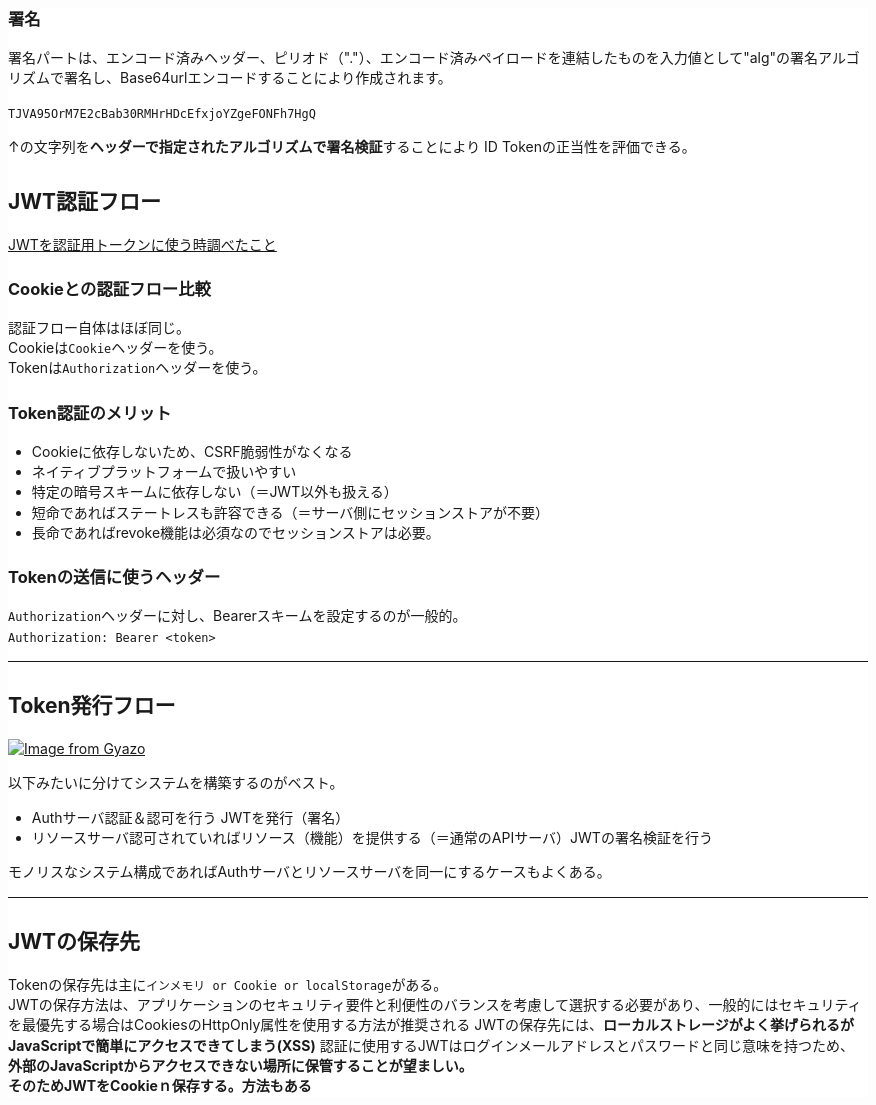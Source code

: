 ### 署名

署名パートは、エンコード済みヘッダー、ピリオド（"."）、エンコード済みペイロードを連結したものを入力値として"alg"の署名アルゴリズムで署名し、Base64urlエンコードすることにより作成されます。

`TJVA95OrM7E2cBab30RMHrHDcEfxjoYZgeFONFh7HgQ`

↑の文字列を**ヘッダーで指定されたアルゴリズムで署名検証**することにより ID Tokenの正当性を評価できる。

## JWT認証フロー

[JWTを認証用トークンに使う時調べたこと](https://christina04.hatenablog.com/entry/2016/06/07/123000)

### Cookieとの認証フロー比較

認証フロー自体はほぼ同じ。  
Cookieは`Cookie`ヘッダーを使う。  
Tokenは`Authorization`ヘッダーを使う。  

### Token認証のメリット

- Cookieに依存しないため、CSRF脆弱性がなくなる
- ネイティブプラットフォームで扱いやすい
- 特定の暗号スキームに依存しない（＝JWT以外も扱える）
- 短命であればステートレスも許容できる（＝サーバ側にセッションストアが不要）
- 長命であればrevoke機能は必須なのでセッションストアは必要。

### Tokenの送信に使うヘッダー

`Authorization`ヘッダーに対し、Bearerスキームを設定するのが一般的。  
`Authorization: Bearer <token>`

---

## Token発行フロー

[![Image from Gyazo](https://i.gyazo.com/7c01c30b184cce98c5b515088df68064.png)](https://gyazo.com/7c01c30b184cce98c5b515088df68064)

以下みたいに分けてシステムを構築するのがベスト。  
- Authサーバ認証＆認可を行う	JWTを発行（署名）
- リソースサーバ認可されていればリソース（機能）を提供する（＝通常のAPIサーバ）JWTの署名検証を行う

モノリスなシステム構成であればAuthサーバとリソースサーバを同一にするケースもよくある。

---

## JWTの保存先

Tokenの保存先は主に`インメモリ or Cookie or localStorage`がある。  
JWTの保存方法は、アプリケーションのセキュリティ要件と利便性のバランスを考慮して選択する必要があり、一般的にはセキュリティを最優先する場合はCookiesのHttpOnly属性を使用する方法が推奨される
JWTの保存先には、**ローカルストレージがよく挙げられるがJavaScriptで簡単にアクセスできてしまう(XSS)**
認証に使用するJWTはログインメールアドレスとパスワードと同じ意味を持つため、**外部のJavaScriptからアクセスできない場所に保管することが望ましい。**  
**そのためJWTをCookieｎ保存する。方法もある**
